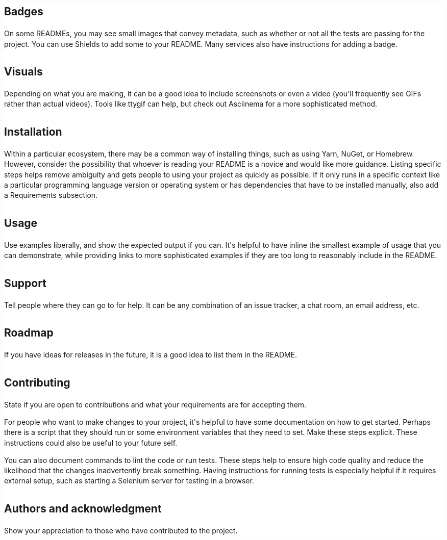 
## Badges
On some READMEs, you may see small images that convey metadata, such as whether or not all the tests are passing for the project. You can use Shields to add some to your README. Many services also have instructions for adding a badge.

## Visuals
Depending on what you are making, it can be a good idea to include screenshots or even a video (you'll frequently see GIFs rather than actual videos). Tools like ttygif can help, but check out Asciinema for a more sophisticated method.

## Installation
Within a particular ecosystem, there may be a common way of installing things, such as using Yarn, NuGet, or Homebrew. However, consider the possibility that whoever is reading your README is a novice and would like more guidance. Listing specific steps helps remove ambiguity and gets people to using your project as quickly as possible. If it only runs in a specific context like a particular programming language version or operating system or has dependencies that have to be installed manually, also add a Requirements subsection.

## Usage
Use examples liberally, and show the expected output if you can. It's helpful to have inline the smallest example of usage that you can demonstrate, while providing links to more sophisticated examples if they are too long to reasonably include in the README.

## Support
Tell people where they can go to for help. It can be any combination of an issue tracker, a chat room, an email address, etc.

## Roadmap
If you have ideas for releases in the future, it is a good idea to list them in the README.

## Contributing
State if you are open to contributions and what your requirements are for accepting them.

For people who want to make changes to your project, it's helpful to have some documentation on how to get started. Perhaps there is a script that they should run or some environment variables that they need to set. Make these steps explicit. These instructions could also be useful to your future self.

You can also document commands to lint the code or run tests. These steps help to ensure high code quality and reduce the likelihood that the changes inadvertently break something. Having instructions for running tests is especially helpful if it requires external setup, such as starting a Selenium server for testing in a browser.

## Authors and acknowledgment
Show your appreciation to those who have contributed to the project.
